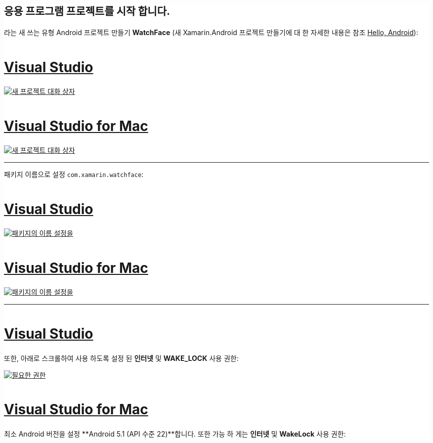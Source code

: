 
## <a name="start-an-app-project"></a>응용 프로그램 프로젝트를 시작 합니다.

라는 새 쓰는 유형 Android 프로젝트 만들기 **WatchFace** (새 Xamarin.Android 프로젝트 만들기에 대 한 자세한 내용은 참조 [Hello, Android](~/android/get-started/hello-android/hello-android-quickstart.md)):

# <a name="visual-studiotabvswin"></a>[Visual Studio](#tab/vswin)

[![새 프로젝트 대화 상자](creating-a-watchface-images/03-wear-project-vs-sml.png "새 프로젝트 대화 상자에서 쓰는 유형 응용 프로그램 선택")](creating-a-watchface-images/03-wear-project-vs.png#lightbox)

# <a name="visual-studio-for-mactabvsmac"></a>[Visual Studio for Mac](#tab/vsmac)

[![새 프로젝트 대화 상자](creating-a-watchface-images/03-wear-project-xs-sml.png "새 프로젝트 대화 상자에서 쓰는 유형 응용 프로그램 선택")](creating-a-watchface-images/03-wear-project-xs.png#lightbox)

-----


패키지 이름으로 설정 `com.xamarin.watchface`:

# <a name="visual-studiotabvswin"></a>[Visual Studio](#tab/vswin)

[![패키지의 이름 설정을](creating-a-watchface-images/04-package-name-vs.png "com.xamarin.watchface에 패키지 이름을 설정")](creating-a-watchface-images/04-package-name-vs.png#lightbox)

# <a name="visual-studio-for-mactabvsmac"></a>[Visual Studio for Mac](#tab/vsmac)

[![패키지의 이름 설정을](creating-a-watchface-images/04-package-name-xs.png "com.xamarin.watchface에 패키지 이름을 설정")](creating-a-watchface-images/04-package-name-xs.png#lightbox)

-----

# <a name="visual-studiotabvswin"></a>[Visual Studio](#tab/vswin)

또한, 아래로 스크롤하여 사용 하도록 설정 된 **인터넷** 및 **WAKE_LOCK** 사용 권한: 

[![필요한 권한](creating-a-watchface-images/05-required-permissions-vs.png "인터넷을 사용 하도록 설정 및 WAKE_LOCK 사용 권한")](creating-a-watchface-images/05-required-permissions-vs.png#lightbox)

# <a name="visual-studio-for-mactabvsmac"></a>[Visual Studio for Mac](#tab/vsmac)

최소 Android 버전을 설정 **Android 5.1 (API 수준 22)**합니다. 또한 가능 하 게는 **인터넷** 및 **WakeLock** 사용 권한:
